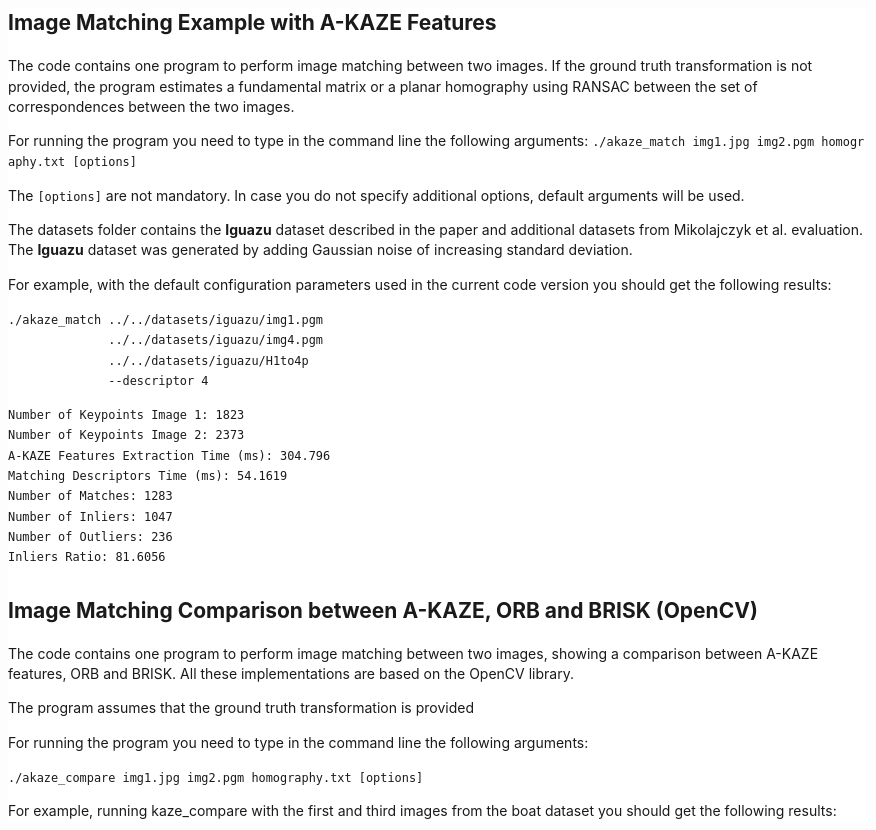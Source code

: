 ## Image Matching Example with A-KAZE Features

The code contains one program to perform image matching between two images.
If the ground truth transformation is not provided, the program estimates a fundamental matrix or a planar homography using
RANSAC between the set of correspondences between the two images.

For running the program you need to type in the command line the following arguments:
`./akaze_match img1.jpg img2.pgm homography.txt [options]`

The `[options]` are not mandatory. In case you do not specify additional options, default arguments will be
used. 

The datasets folder contains the **Iguazu** dataset described in the paper and additional datasets from Mikolajczyk et al. evaluation.
The **Iguazu** dataset was generated by adding Gaussian noise of increasing standard deviation.

For example, with the default configuration parameters used in the current code version you should get
the following results:

```
./akaze_match ../../datasets/iguazu/img1.pgm 
              ../../datasets/iguazu/img4.pgm 
              ../../datasets/iguazu/H1to4p
              --descriptor 4
```

```
Number of Keypoints Image 1: 1823
Number of Keypoints Image 2: 2373
A-KAZE Features Extraction Time (ms): 304.796
Matching Descriptors Time (ms): 54.1619
Number of Matches: 1283
Number of Inliers: 1047
Number of Outliers: 236
Inliers Ratio: 81.6056
```

## Image Matching Comparison between A-KAZE, ORB and BRISK (OpenCV)

The code contains one program to perform image matching between two images, showing a comparison between A-KAZE features, ORB
and BRISK. All these implementations are based on the OpenCV library. 

The program assumes that the ground truth transformation is provided

For running the program you need to type in the command line the following arguments:
```
./akaze_compare img1.jpg img2.pgm homography.txt [options]
```

For example, running kaze_compare with the first and third images from the boat dataset you should get the following results:
